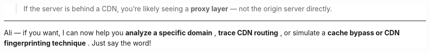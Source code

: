 > If the server is behind a CDN, you’re likely seeing a **proxy layer** — not the origin server directly.

---

Ali — if you want, I can now help you  **analyze a specific domain** ,  **trace CDN routing** , or simulate a  **cache bypass or CDN fingerprinting technique** . Just say the word!
